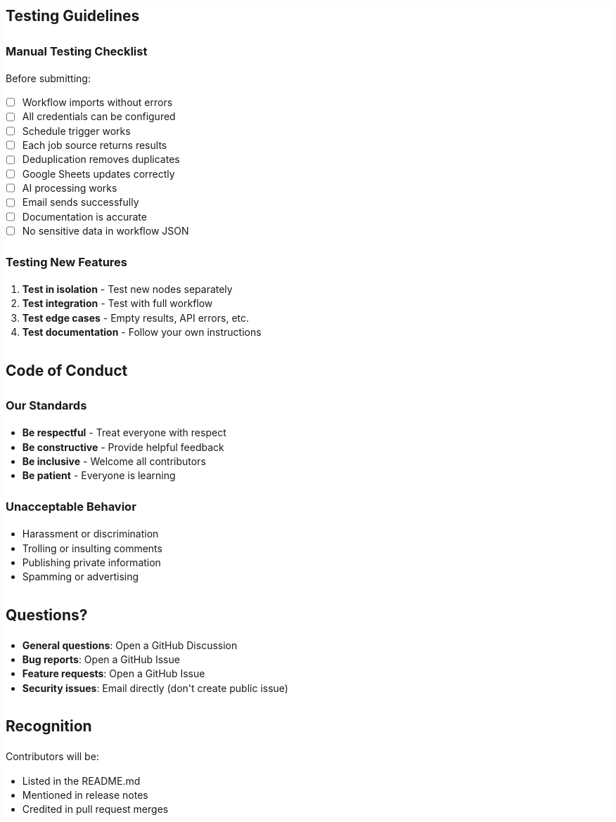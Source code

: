 ## Testing Guidelines

### Manual Testing Checklist

Before submitting:

- [ ] Workflow imports without errors
- [ ] All credentials can be configured
- [ ] Schedule trigger works
- [ ] Each job source returns results
- [ ] Deduplication removes duplicates
- [ ] Google Sheets updates correctly
- [ ] AI processing works
- [ ] Email sends successfully
- [ ] Documentation is accurate
- [ ] No sensitive data in workflow JSON

### Testing New Features

1. **Test in isolation** - Test new nodes separately
2. **Test integration** - Test with full workflow
3. **Test edge cases** - Empty results, API errors, etc.
4. **Test documentation** - Follow your own instructions

## Code of Conduct

### Our Standards

- **Be respectful** - Treat everyone with respect
- **Be constructive** - Provide helpful feedback
- **Be inclusive** - Welcome all contributors
- **Be patient** - Everyone is learning

### Unacceptable Behavior

- Harassment or discrimination
- Trolling or insulting comments
- Publishing private information
- Spamming or advertising

## Questions?

- **General questions**: Open a GitHub Discussion
- **Bug reports**: Open a GitHub Issue
- **Feature requests**: Open a GitHub Issue
- **Security issues**: Email directly (don't create public issue)

## Recognition

Contributors will be:
- Listed in the README.md
- Mentioned in release notes
- Credited in pull request merges
